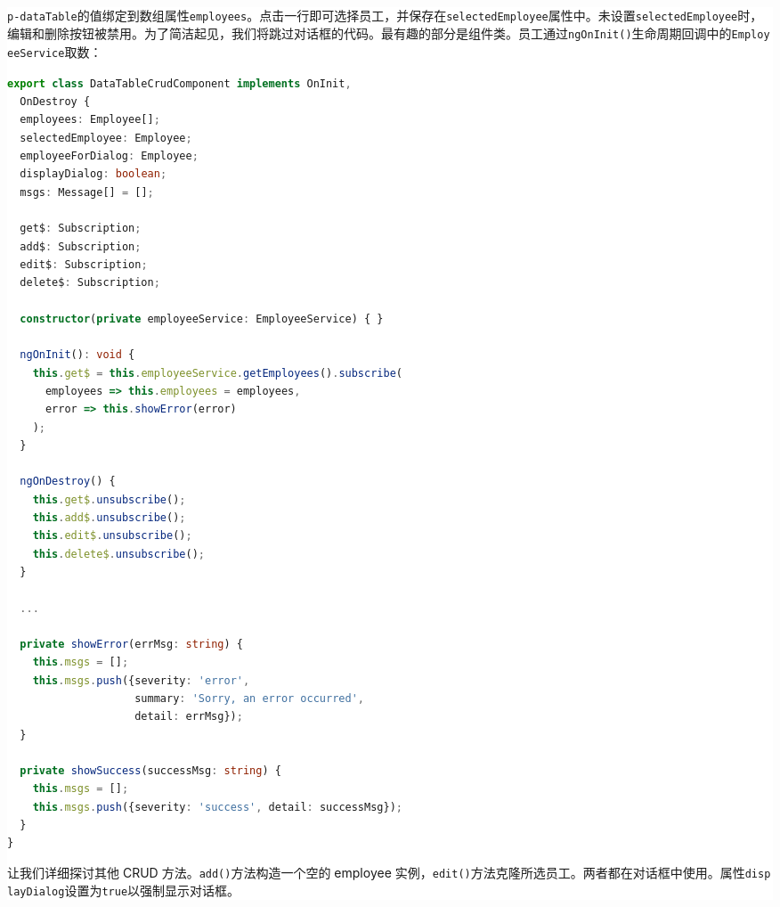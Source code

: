 `p-dataTable`的值绑定到数组属性`employees`。点击一行即可选择员工，并保存在`selectedEmployee`属性中。未设置`selectedEmployee`时，编辑和删除按钮被禁用。为了简洁起见，我们将跳过对话框的代码。最有趣的部分是组件类。员工通过`ngOnInit()`生命周期回调中的`EmployeeService`取数：

```ts
export class DataTableCrudComponent implements OnInit, 
  OnDestroy {
  employees: Employee[];
  selectedEmployee: Employee;
  employeeForDialog: Employee;
  displayDialog: boolean;
  msgs: Message[] = [];

  get$: Subscription;
  add$: Subscription;
  edit$: Subscription;
  delete$: Subscription;

  constructor(private employeeService: EmployeeService) { }

  ngOnInit(): void {
    this.get$ = this.employeeService.getEmployees().subscribe(
      employees => this.employees = employees,
      error => this.showError(error)
    );
  }

  ngOnDestroy() {
    this.get$.unsubscribe();
    this.add$.unsubscribe();
    this.edit$.unsubscribe();
    this.delete$.unsubscribe();
  }

  ...

  private showError(errMsg: string) {
    this.msgs = [];
    this.msgs.push({severity: 'error', 
                    summary: 'Sorry, an error occurred', 
                    detail: errMsg});
  }

  private showSuccess(successMsg: string) {
    this.msgs = [];
    this.msgs.push({severity: 'success', detail: successMsg});
  }
}

```

让我们详细探讨其他 CRUD 方法。`add()`方法构造一个空的 employee 实例，`edit()`方法克隆所选员工。两者都在对话框中使用。属性`displayDialog`设置为`true`以强制显示对话框。
